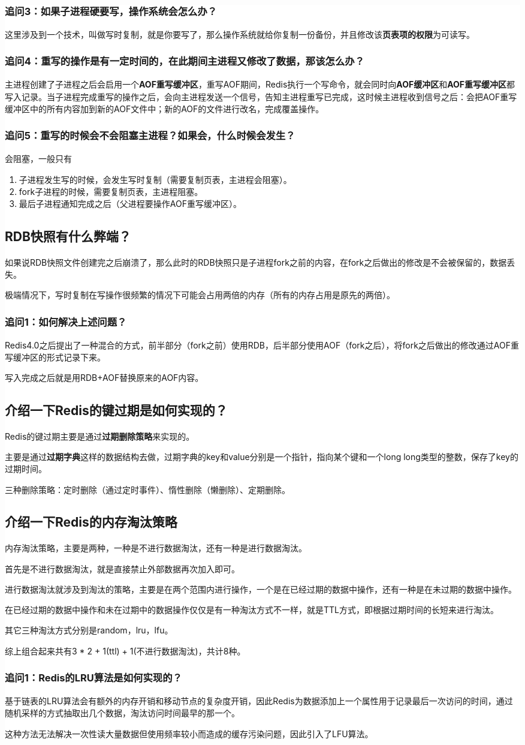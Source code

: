 

### 追问3：如果子进程硬要写，操作系统会怎么办？

这里涉及到一个技术，叫做写时复制，就是你要写了，那么操作系统就给你复制一份备份，并且修改该**页表项的权限**为可读写。



### 追问4：重写的操作是有一定时间的，在此期间主进程又修改了数据，那该怎么办？

主进程创建了子进程之后会启用一个**AOF重写缓冲区**，重写AOF期间，Redis执行一个写命令，就会同时向**AOF缓冲区**和**AOF重写缓冲区**都写入记录。当子进程完成重写的操作之后，会向主进程发送一个信号，告知主进程重写已完成，这时候主进程收到信号之后：会把AOF重写缓冲区中的所有内容加到新的AOF文件中；新的AOF的文件进行改名，完成覆盖操作。



### 追问5：重写的时候会不会阻塞主进程？如果会，什么时候会发生？

会阻塞，一般只有

1. 子进程发生写的时候，会发生写时复制（需要复制页表，主进程会阻塞）。
2. fork子进程的时候，需要复制页表，主进程阻塞。
3. 最后子进程通知完成之后（父进程要操作AOF重写缓冲区）。



## RDB快照有什么弊端？

如果说RDB快照文件创建完之后崩溃了，那么此时的RDB快照只是子进程fork之前的内容，在fork之后做出的修改是不会被保留的，数据丢失。

极端情况下，写时复制在写操作很频繁的情况下可能会占用两倍的内存（所有的内存占用是原先的两倍）。



### 追问1：如何解决上述问题？

Redis4.0之后提出了一种混合的方式，前半部分（fork之前）使用RDB，后半部分使用AOF（fork之后），将fork之后做出的修改通过AOF重写缓冲区的形式记录下来。

写入完成之后就是用RDB+AOF替换原来的AOF内容。



## 介绍一下Redis的键过期是如何实现的？

Redis的键过期主要是通过**过期删除策略**来实现的。

主要是通过**过期字典**这样的数据结构去做，过期字典的key和value分别是一个指针，指向某个键和一个long long类型的整数，保存了key的过期时间。

三种删除策略：定时删除（通过定时事件）、惰性删除（懒删除）、定期删除。





## 介绍一下Redis的内存淘汰策略

内存淘汰策略，主要是两种，一种是不进行数据淘汰，还有一种是进行数据淘汰。

首先是不进行数据淘汰，就是直接禁止外部数据再次加入即可。

进行数据淘汰就涉及到淘汰的策略，主要是在两个范围内进行操作，一个是在已经过期的数据中操作，还有一种是在未过期的数据中操作。

在已经过期的数据中操作和未在过期中的数据操作仅仅是有一种淘汰方式不一样，就是TTL方式，即根据过期时间的长短来进行淘汰。

其它三种淘汰方式分别是random，lru，lfu。

综上组合起来共有3 * 2 + 1(ttl) + 1(不进行数据淘汰)，共计8种。



### 追问1：Redis的LRU算法是如何实现的？

基于链表的LRU算法会有额外的内存开销和移动节点的复杂度开销，因此Redis为数据添加上一个属性用于记录最后一次访问的时间，通过随机采样的方式抽取出几个数据，淘汰访问时间最早的那一个。

这种方法无法解决一次性读大量数据但使用频率较小而造成的缓存污染问题，因此引入了LFU算法。



